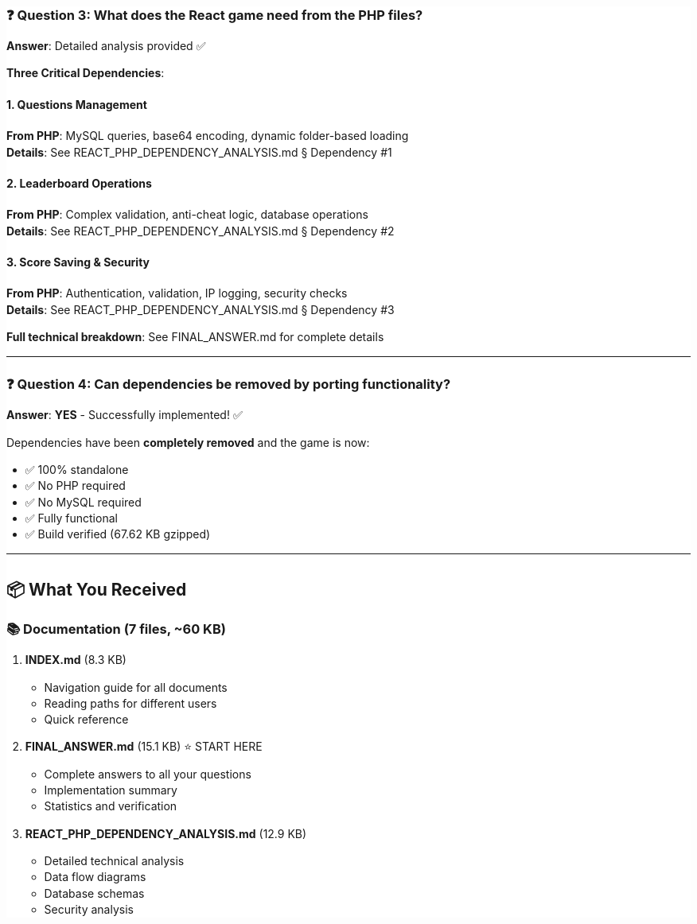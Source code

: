 
### ❓ Question 3: What does the React game need from the PHP files?

**Answer**: Detailed analysis provided ✅

**Three Critical Dependencies**:

#### 1. Questions Management
**From PHP**: MySQL queries, base64 encoding, dynamic folder-based loading  
**Details**: See REACT_PHP_DEPENDENCY_ANALYSIS.md § Dependency #1

#### 2. Leaderboard Operations
**From PHP**: Complex validation, anti-cheat logic, database operations  
**Details**: See REACT_PHP_DEPENDENCY_ANALYSIS.md § Dependency #2

#### 3. Score Saving & Security
**From PHP**: Authentication, validation, IP logging, security checks  
**Details**: See REACT_PHP_DEPENDENCY_ANALYSIS.md § Dependency #3

**Full technical breakdown**: See FINAL_ANSWER.md for complete details

---

### ❓ Question 4: Can dependencies be removed by porting functionality?

**Answer**: **YES** - Successfully implemented! ✅

Dependencies have been **completely removed** and the game is now:
- ✅ 100% standalone
- ✅ No PHP required
- ✅ No MySQL required
- ✅ Fully functional
- ✅ Build verified (67.62 KB gzipped)

---

## 📦 What You Received

### 📚 Documentation (7 files, ~60 KB)

1. **INDEX.md** (8.3 KB)
   - Navigation guide for all documents
   - Reading paths for different users
   - Quick reference

2. **FINAL_ANSWER.md** (15.1 KB) ⭐ START HERE
   - Complete answers to all your questions
   - Implementation summary
   - Statistics and verification

3. **REACT_PHP_DEPENDENCY_ANALYSIS.md** (12.9 KB)
   - Detailed technical analysis
   - Data flow diagrams
   - Database schemas
   - Security analysis
